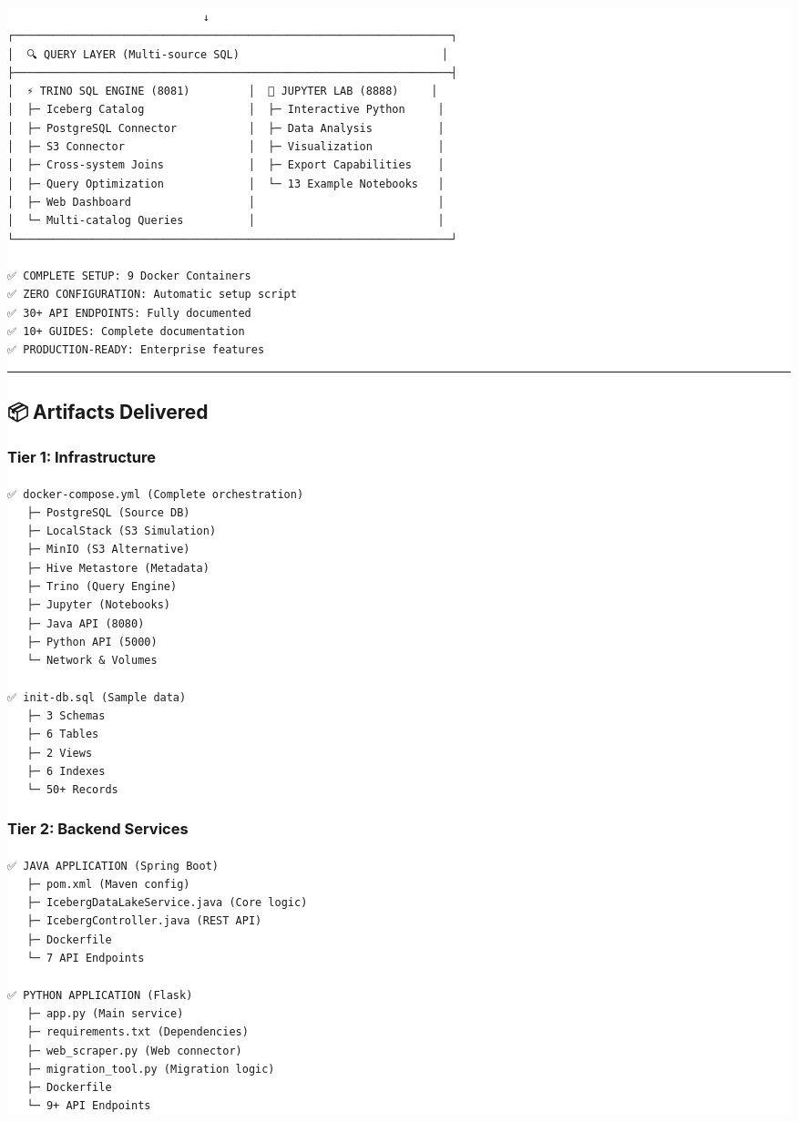 ```
                              ↓
┌───────────────────────────────────────────────────────────────────┐
│  🔍 QUERY LAYER (Multi-source SQL)                               │
├───────────────────────────────────────────────────────────────────┤
│  ⚡ TRINO SQL ENGINE (8081)         │  📓 JUPYTER LAB (8888)     │
│  ├─ Iceberg Catalog                │  ├─ Interactive Python     │
│  ├─ PostgreSQL Connector           │  ├─ Data Analysis          │
│  ├─ S3 Connector                   │  ├─ Visualization          │
│  ├─ Cross-system Joins             │  ├─ Export Capabilities    │
│  ├─ Query Optimization             │  └─ 13 Example Notebooks   │
│  ├─ Web Dashboard                  │                            │
│  └─ Multi-catalog Queries          │                            │
└───────────────────────────────────────────────────────────────────┘

✅ COMPLETE SETUP: 9 Docker Containers
✅ ZERO CONFIGURATION: Automatic setup script
✅ 30+ API ENDPOINTS: Fully documented
✅ 10+ GUIDES: Complete documentation
✅ PRODUCTION-READY: Enterprise features
```

---

## 📦 Artifacts Delivered

### Tier 1: Infrastructure
```
✅ docker-compose.yml (Complete orchestration)
   ├─ PostgreSQL (Source DB)
   ├─ LocalStack (S3 Simulation)
   ├─ MinIO (S3 Alternative)
   ├─ Hive Metastore (Metadata)
   ├─ Trino (Query Engine)
   ├─ Jupyter (Notebooks)
   ├─ Java API (8080)
   ├─ Python API (5000)
   └─ Network & Volumes

✅ init-db.sql (Sample data)
   ├─ 3 Schemas
   ├─ 6 Tables
   ├─ 2 Views
   ├─ 6 Indexes
   └─ 50+ Records
```

### Tier 2: Backend Services
```
✅ JAVA APPLICATION (Spring Boot)
   ├─ pom.xml (Maven config)
   ├─ IcebergDataLakeService.java (Core logic)
   ├─ IcebergController.java (REST API)
   ├─ Dockerfile
   └─ 7 API Endpoints

✅ PYTHON APPLICATION (Flask)
   ├─ app.py (Main service)
   ├─ requirements.txt (Dependencies)
   ├─ web_scraper.py (Web connector)
   ├─ migration_tool.py (Migration logic)
   ├─ Dockerfile
   └─ 9+ API Endpoints
```